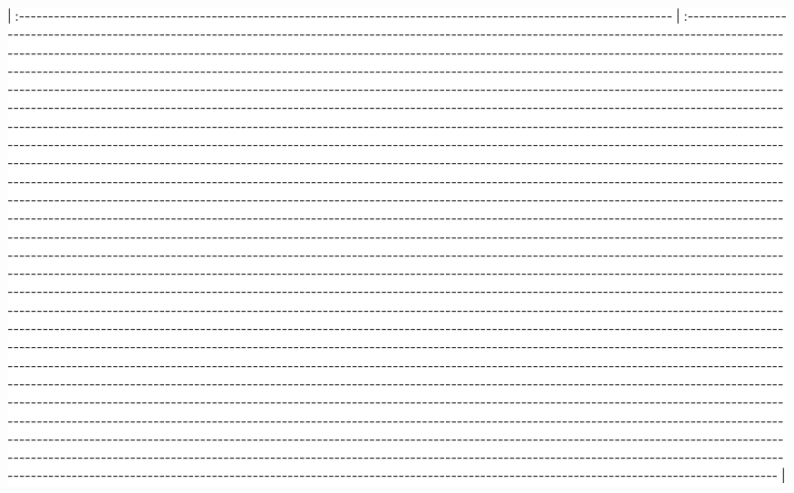 | :---------------------------------------------------------------------------------------------------------------- | :----------------------------------------------------------------------------------------------------------------------------------------------------------------------------------------------------------------------------------------------------------------------------------------------------------------------------------------------------------------------------------------------------------------------------------------------------------------------------------------------------------------------------------------------------------------------------------------------------------------------------------------------------------------------------------------------------------------------------------------------------------------------------------------------------------------------------------------------------------------------------------------------------------------------------------------------------------------------------------------------------------------------------------------------------------------------------------------------------------------------------------------------------------------------------------------------------------------------------------------------------------------------------------------------------------------------------------------------------------------------------------------------------------------------------------------------------------------------------------------------------------------------------------------------------------------------------------------------------------------------------------------------------------------------------------------------------------------------------------------------------------------------------------------------------------------------------------------------------------------------------------------------------------------------------------------------------------------------------------------------------------------------------------------------------------------------------------------------------------------------------------------------------------------------------------------------------------------------------------------------------------------------------------------------------------------------------------------------------------------------------------------------------------------------------------------------------------------------------------------------------------------------------------------------------------------------------------------------------------------------------------------------------------------------------------------------------------------------------------------------------------------------------------------------------------------------------------------------------------------------------------------------------------------------------------------------------------------------------------------------------------------------------------------------------------------------------------------------------------------------------------------------------------------------------------------------------------------------------------------------------------------------------------------------------------------------------------------------------------------------------------------------------------------------------------------------------------------------------- |